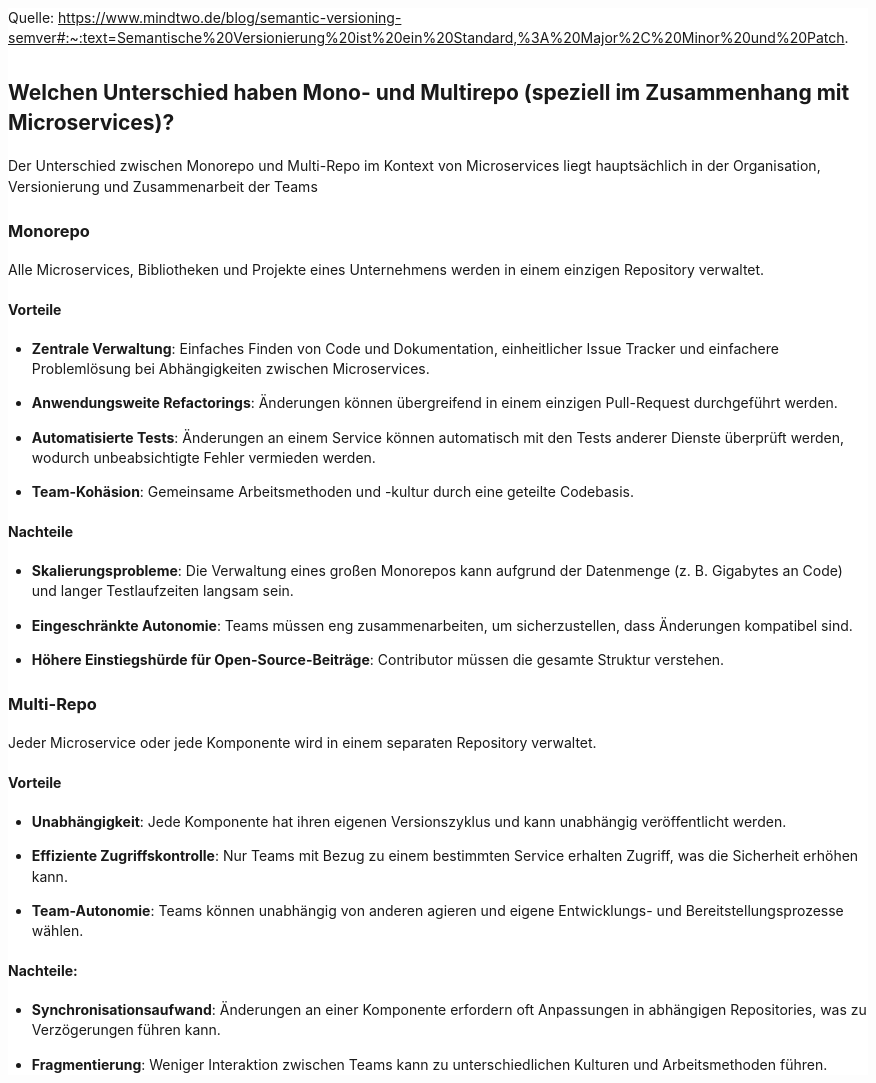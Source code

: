 Quelle: https://www.mindtwo.de/blog/semantic-versioning-semver#:~:text=Semantische%20Versionierung%20ist%20ein%20Standard,%3A%20Major%2C%20Minor%20und%20Patch.
 
## Welchen Unterschied haben Mono- und Multirepo (speziell im Zusammenhang mit Microservices)?
 
Der Unterschied zwischen Monorepo und Multi-Repo im Kontext von Microservices liegt hauptsächlich in der Organisation, Versionierung und Zusammenarbeit der Teams
 
### Monorepo
Alle Microservices, Bibliotheken und Projekte eines Unternehmens werden in einem einzigen Repository verwaltet.
 
#### Vorteile
- **Zentrale Verwaltung**: Einfaches Finden von Code und Dokumentation, einheitlicher Issue Tracker und einfachere Problemlösung bei Abhängigkeiten zwischen Microservices.
 
- **Anwendungsweite Refactorings**: Änderungen können übergreifend in einem einzigen Pull-Request durchgeführt werden.
 
- **Automatisierte Tests**: Änderungen an einem Service können automatisch mit den Tests anderer Dienste überprüft werden, wodurch unbeabsichtigte Fehler vermieden werden.
 
- **Team-Kohäsion**: Gemeinsame Arbeitsmethoden und -kultur durch eine geteilte Codebasis.
 
#### Nachteile
- **Skalierungsprobleme**: Die Verwaltung eines großen Monorepos kann aufgrund der Datenmenge (z. B. Gigabytes an Code) und langer Testlaufzeiten langsam sein.
 
- **Eingeschränkte Autonomie**: Teams müssen eng zusammenarbeiten, um sicherzustellen, dass Änderungen kompatibel sind.
 
- **Höhere Einstiegshürde für Open-Source-Beiträge**: Contributor müssen die gesamte Struktur verstehen.
 
### Multi-Repo
Jeder Microservice oder jede Komponente wird in einem separaten Repository verwaltet.
 
#### Vorteile
- **Unabhängigkeit**: Jede Komponente hat ihren eigenen Versionszyklus und kann unabhängig veröffentlicht werden.
 
- **Effiziente Zugriffskontrolle**: Nur Teams mit Bezug zu einem bestimmten Service erhalten Zugriff, was die Sicherheit erhöhen kann.
 
- **Team-Autonomie**: Teams können unabhängig von anderen agieren und eigene Entwicklungs- und Bereitstellungsprozesse wählen.
 
#### Nachteile:
- **Synchronisationsaufwand**: Änderungen an einer Komponente erfordern oft Anpassungen in abhängigen Repositories, was zu Verzögerungen führen kann.
 
- **Fragmentierung**: Weniger Interaktion zwischen Teams kann zu unterschiedlichen Kulturen und Arbeitsmethoden führen.
 